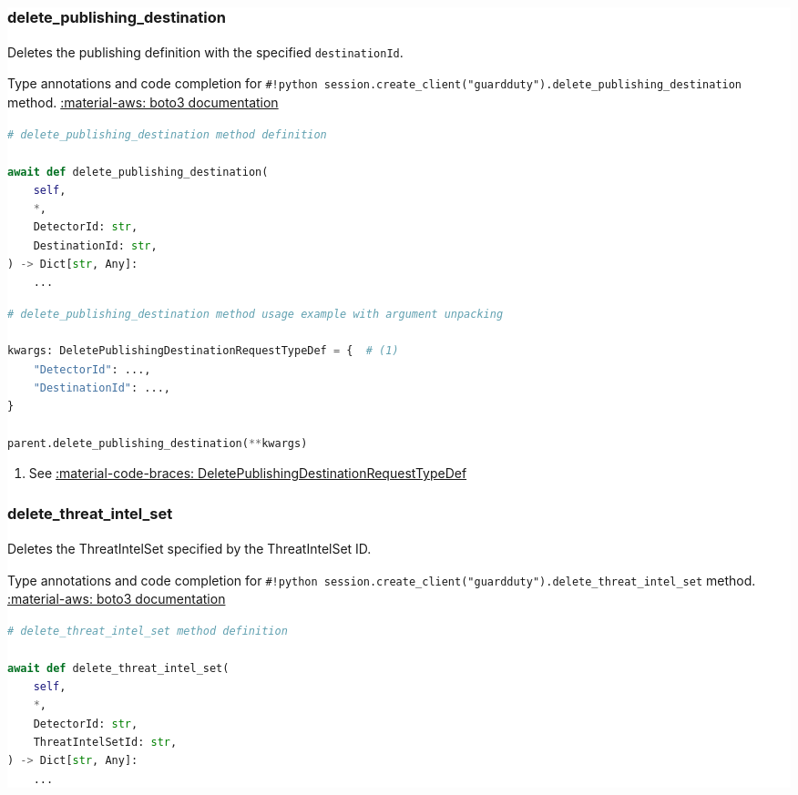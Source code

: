 ### delete\_publishing\_destination

Deletes the publishing definition with the specified <code>destinationId</code>.

Type annotations and code completion for `#!python session.create_client("guardduty").delete_publishing_destination` method.
[:material-aws: boto3 documentation](https://boto3.amazonaws.com/v1/documentation/api/latest/reference/services/guardduty/client/delete_publishing_destination.html)

```python
# delete_publishing_destination method definition

await def delete_publishing_destination(
    self,
    *,
    DetectorId: str,
    DestinationId: str,
) -> Dict[str, Any]:
    ...
```



```python
# delete_publishing_destination method usage example with argument unpacking

kwargs: DeletePublishingDestinationRequestTypeDef = {  # (1)
    "DetectorId": ...,
    "DestinationId": ...,
}

parent.delete_publishing_destination(**kwargs)
```

1. See [:material-code-braces: DeletePublishingDestinationRequestTypeDef](./type_defs.md#deletepublishingdestinationrequesttypedef) 

### delete\_threat\_intel\_set

Deletes the ThreatIntelSet specified by the ThreatIntelSet ID.

Type annotations and code completion for `#!python session.create_client("guardduty").delete_threat_intel_set` method.
[:material-aws: boto3 documentation](https://boto3.amazonaws.com/v1/documentation/api/latest/reference/services/guardduty/client/delete_threat_intel_set.html)

```python
# delete_threat_intel_set method definition

await def delete_threat_intel_set(
    self,
    *,
    DetectorId: str,
    ThreatIntelSetId: str,
) -> Dict[str, Any]:
    ...
```
